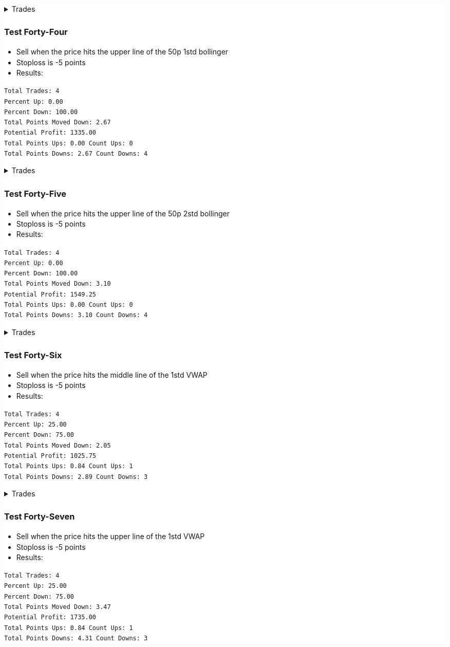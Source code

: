 
<details><summary>Trades</summary></details>

### Test Forty-Four
* Sell when the price hits the upper line of the 50p 1std bollinger
* Stoploss is -5 points
* Results:
```
Total Trades: 4
Percent Up: 0.00
Percent Down: 100.00
Total Points Moved Down: 2.67
Potential Profit: 1335.00
Total Points Ups: 0.00 Count Ups: 0
Total Points Downs: 2.67 Count Downs: 4
```

<details><summary>Trades</summary></details>

### Test Forty-Five
* Sell when the price hits the upper line of the 50p 2std bollinger
* Stoploss is -5 points
* Results:
```
Total Trades: 4
Percent Up: 0.00
Percent Down: 100.00
Total Points Moved Down: 3.10
Potential Profit: 1549.25
Total Points Ups: 0.00 Count Ups: 0
Total Points Downs: 3.10 Count Downs: 4
```

<details><summary>Trades</summary></details>

### Test Forty-Six
* Sell when the price hits the middle line of the 1std VWAP
* Stoploss is -5 points
* Results:
```
Total Trades: 4
Percent Up: 25.00
Percent Down: 75.00
Total Points Moved Down: 2.05
Potential Profit: 1025.75
Total Points Ups: 0.84 Count Ups: 1
Total Points Downs: 2.89 Count Downs: 3
```

<details><summary>Trades</summary></details>

### Test Forty-Seven
* Sell when the price hits the upper line of the 1std VWAP
* Stoploss is -5 points
* Results:
```
Total Trades: 4
Percent Up: 25.00
Percent Down: 75.00
Total Points Moved Down: 3.47
Potential Profit: 1735.00
Total Points Ups: 0.84 Count Ups: 1
Total Points Downs: 4.31 Count Downs: 3
```

